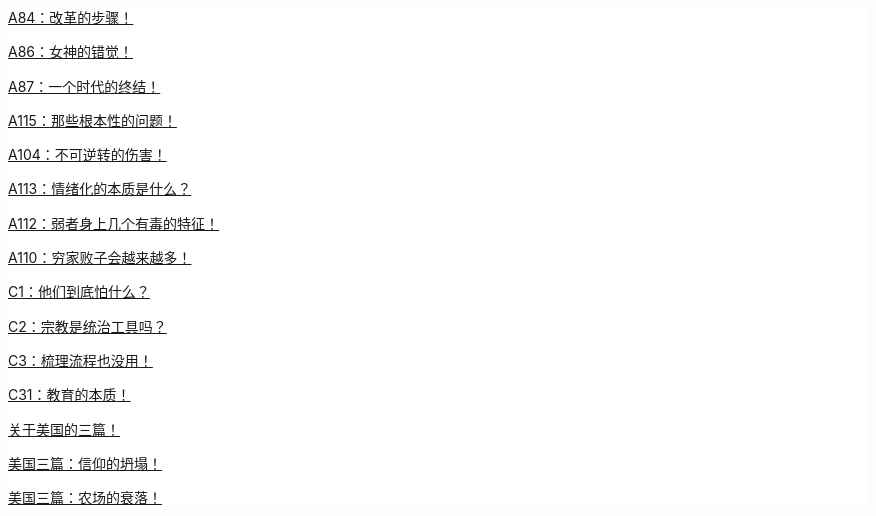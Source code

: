 [A84：改革的步骤！](http://mp.weixin.qq.com/s?__biz=MzIzMDYwOTM0Mg==&mid=2247484098&idx=1&sn=8a28fd5dce47b485ed38e4f3cfdb7d05&chksm=e8b19a13dfc61305fde13511d297aa1d6b59184825c7998f338e7d5f36742e3c06c717d78fe8&scene=21#wechat_redirect) 

[A86：女神的错觉！](http://mp.weixin.qq.com/s?__biz=MzAxNDk1NjI2Mw==&mid=2247484733&idx=1&sn=fab22e8ab3f80b78dab3d4e2e2716bfb&chksm=9b8a26b5acfdafa374df83506e5086a573169362877918977c08490b4e9747c45c99d1266e7f&scene=21#wechat_redirect) 

[A87：一个时代的终结！](http://mp.weixin.qq.com/s?__biz=MzIzMDYwOTM0Mg==&mid=2247484102&idx=1&sn=c0572fe89409ac0ef2d1468b8f81f130&chksm=e8b19a17dfc6130119eacf0492c237b5173f6f9c13265a36d7919e3132228f8c2d3306863c08&scene=21#wechat_redirect) 

[A115：那些根本性的问题！](http://mp.weixin.qq.com/s?__biz=MzAxNDk1NjI2Mw==&mid=2247484914&idx=1&sn=967fee05bc4f865fe727690ef496bd08&chksm=9b8a267aacfdaf6c067abdfbeed512ad0ec7af5d0c3310f4461e50eaa47c005b5b30ea9758af&scene=21#wechat_redirect) 

[A104：不可逆转的伤害！](http://mp.weixin.qq.com/s?__biz=MzAxNDk1NjI2Mw==&mid=2247484910&idx=1&sn=80626aa3b4a4e223e5062a4d00806308&chksm=9b8a2666acfdaf70c0a3e1392357732bf9431c96bc1ec220eef91101a73d0c6eeff4f62d4e80&scene=21#wechat_redirect) 

[A113：情绪化的本质是什么？](http://mp.weixin.qq.com/s?__biz=MzAxNDk1NjI2Mw==&mid=2247484925&idx=1&sn=a3e5d2a4ffa1f0c4a1e915a7f6244527&chksm=9b8a2675acfdaf6365b4c9b6f0390ceae91e0dbf218efdd6be0dc600964d220b1ab45bb6c2ac&scene=21#wechat_redirect) 

[A112：弱者身上几个有毒的特征！](http://mp.weixin.qq.com/s?__biz=MzAxNDk1NjI2Mw==&mid=2247484903&idx=1&sn=609b7c81f10207eea8bcccbe35aa61b6&chksm=9b8a266facfdaf790a328ee9eca9d05f95ce939b69b2e4c1fcaacd63470bd79c44d03caeb00c&scene=21#wechat_redirect) 

[A110：穷家败子会越来越多！](http://mp.weixin.qq.com/s?__biz=MzAxNDk1NjI2Mw==&mid=2247484897&idx=1&sn=84e1c8a85eb385c04f400095d47d55eb&chksm=9b8a2669acfdaf7f7a431a12c057023ae123aaa855b0f9d48a98c21eae27788632beb60765c9&scene=21#wechat_redirect) 

[C1：他们到底怕什么？](http://mp.weixin.qq.com/s?__biz=MzAxNDk1NjI2Mw==&mid=2247483898&idx=1&sn=1b0a50386e9e89d2750dec717236f0aa&chksm=9b8a2272acfdab64235b35ee5e91b8cac6172144207251636e1345fc570aa1601f59eff7f442&scene=21#wechat_redirect) 

[C2：宗教是统治工具吗？](http://mp.weixin.qq.com/s?__biz=MzAxNDk1NjI2Mw==&mid=2247483901&idx=1&sn=f5d9f8c7bd84370c79adae921351e813&chksm=9b8a2275acfdab63fde093d76ff82e01d0e2fd43ea675f77fd17fd51a15873d4d10499f5338d&scene=21#wechat_redirect) 

[C3：梳理流程也没用！](http://mp.weixin.qq.com/s?__biz=MzAxNDk1NjI2Mw==&mid=2247483989&idx=1&sn=ee70dacfd980f041379d91ae947ece44&chksm=9b8a21ddacfda8cb28bf62d6f53531e8a8ebce2de96396e50ec7e7e144fffe502ec6faee3415&scene=21#wechat_redirect) 

[C31：教育的本质！](http://mp.weixin.qq.com/s?__biz=MzAxNDk1NjI2Mw==&mid=2247484645&idx=1&sn=0c19e963af345ec0d157348555f45482&chksm=9b8a276dacfdae7bb43eb0602bf7d9fdc827d0675a7350f893c5b3b43986de58782355a2065d&scene=21#wechat_redirect) 

[关于美国的三篇！](http://mp.weixin.qq.com/s?__biz=MzIzMDYwOTM0Mg==&mid=2247484082&idx=1&sn=7f0efdc740505aeff41af3593c2c07d2&chksm=e8b19a63dfc613757721204eef321ddcad7ddc01dfc2076db117c37c0b37d75438f2e405c830&scene=21#wechat_redirect) 

[美国三篇：信仰的坍塌！](http://mp.weixin.qq.com/s?__biz=MzIzMDYwOTM0Mg==&mid=2247484086&idx=1&sn=84a690a2f2f277ffb97bd9ae9b8997b5&chksm=e8b19a67dfc61371cbaa58bdc4cf884dcb865ce62dc947cf1cf3e7653716339ff71d49c563bb&scene=21#wechat_redirect) 

[美国三篇：农场的衰落！](http://mp.weixin.qq.com/s?__biz=MzAxNDk1NjI2Mw==&mid=2247484839&idx=1&sn=ab17e9c4ae5af883a17a9c0fcafe94dd&chksm=9b8a262facfdaf399eab6252e9034d5a64a95f1c2575ed6570615dc11980d7d14b684341c22d&scene=21#wechat_redirect) 
